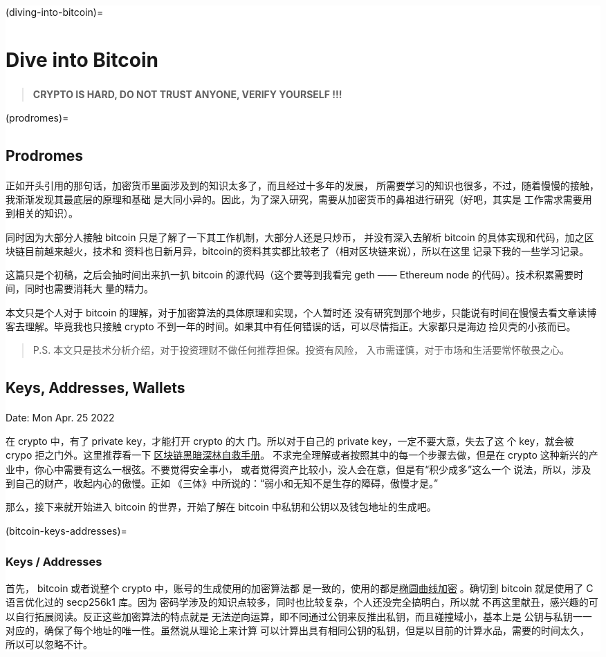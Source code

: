 (diving-into-bitcoin)=
# Dive into Bitcoin

> **CRYPTO IS HARD, DO NOT TRUST ANYONE, VERIFY YOURSELF !!!**


(prodromes)=
## Prodromes

正如开头引用的那句话，加密货币里面涉及到的知识太多了，而且经过十多年的发展，
所需要学习的知识也很多，不过，随着慢慢的接触，我渐渐发现其最底层的原理和基础
是大同小异的。因此，为了深入研究，需要从加密货币的鼻祖进行研究（好吧，其实是
工作需求需要用到相关的知识）。

同时因为大部分人接触 bitcoin 只是了解了一下其工作机制，大部分人还是只炒币，
并没有深入去解析 bitcoin 的具体实现和代码，加之区块链目前越来越火，技术和
资料也日新月异，bitcoin的资料其实都比较老了（相对区块链来说），所以在这里
记录下我的一些学习记录。

这篇只是个初稿，之后会抽时间出来扒一扒 bitcoin 的源代码（这个要等到我看完
geth —— Ethereum node 的代码）。技术积累需要时间，同时也需要消耗大
量的精力。

本文只是个人对于 bitcoin 的理解，对于加密算法的具体原理和实现，个人暂时还
没有研究到那个地步，只能说有时间在慢慢去看文章读博客去理解。毕竟我也只接触
crypto 不到一年的时间。如果其中有任何错误的话，可以尽情指正。大家都只是海边
捡贝壳的小孩而已。

> P.S. 本文只是技术分析介绍，对于投资理财不做任何推荐担保。投资有风险，
> 入市需谨慎，对于市场和生活要常怀敬畏之心。


## Keys, Addresses, Wallets

Date: Mon Apr. 25 2022

在 crypto 中，有了 private key，才能打开 crypto 的大
门。所以对于自己的 private key，一定不要大意，失去了这
个 key，就会被 crypo 拒之门外。这里推荐看一下
[区块链黑暗深林自救手册](https://github.com/slowmist/Blockchain-dark-forest-selfguard-handbook)。
不求完全理解或者按照其中的每一个步骤去做，但是在 crypto
这种新兴的产业中，你心中需要有这么一根弦。不要觉得安全事小，
或者觉得资产比较小，没人会在意，但是有“积少成多”这么一个
说法，所以，涉及到自己的财产，收起内心的傲慢。正如
《三体》中所说的：“弱小和无知不是生存的障碍，傲慢才是。”

那么，接下来就开始进入 bitcoin 的世界，开始了解在 bitcoin
中私钥和公钥以及钱包地址的生成吧。


(bitcoin-keys-addresses)=
### Keys / Addresses

首先， bitcoin 或者说整个 crypto 中，账号的生成使用的加密算法都
是一致的，使用的都是[椭圆曲线加密](https://en.wikipedia.org/wiki/Elliptic-curve_cryptography)
。确切到 bitcoin 就是使用了 C 语言优化过的 secp256k1 库。因为
密码学涉及的知识点较多，同时也比较复杂，个人还没完全搞明白，所以就
不再这里献丑，感兴趣的可以自行拓展阅读。反正这些加密算法的特点就是
无法逆向运算，即不同通过公钥来反推出私钥，而且碰撞域小，基本上是
公钥与私钥一一对应的，确保了每个地址的唯一性。虽然说从理论上来计算
可以计算出具有相同公钥的私钥，但是以目前的计算水品，需要的时间太久，
所以可以忽略不计。
